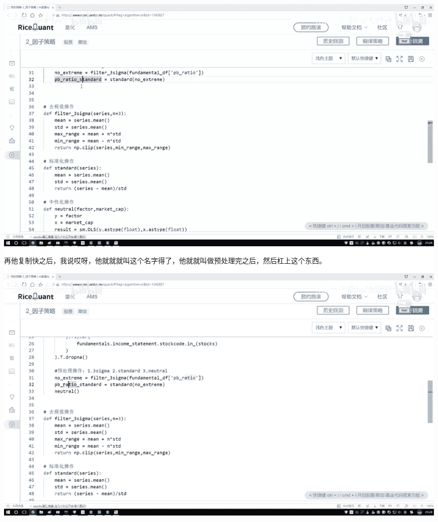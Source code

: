 ![](img/59d16f2acc8eb89f97002a9588ef7d9d_23.png)

再他复制快之后，我说哎呀，他就就就叫这个名字得了，他就就叫做预处理完之后，然后杠上这个东西。

![](img/59d16f2acc8eb89f97002a9588ef7d9d_25.png)
